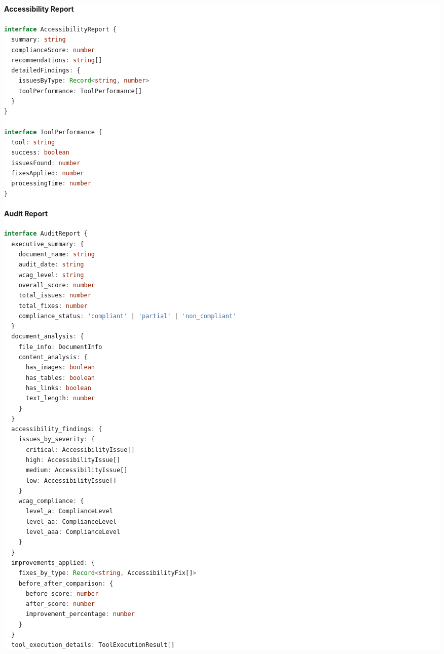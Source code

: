 #### Accessibility Report
```typescript
interface AccessibilityReport {
  summary: string
  complianceScore: number
  recommendations: string[]
  detailedFindings: {
    issuesByType: Record<string, number>
    toolPerformance: ToolPerformance[]
  }
}

interface ToolPerformance {
  tool: string
  success: boolean
  issuesFound: number
  fixesApplied: number
  processingTime: number
}
```

#### Audit Report
```typescript
interface AuditReport {
  executive_summary: {
    document_name: string
    audit_date: string
    wcag_level: string
    overall_score: number
    total_issues: number
    total_fixes: number
    compliance_status: 'compliant' | 'partial' | 'non_compliant'
  }
  document_analysis: {
    file_info: DocumentInfo
    content_analysis: {
      has_images: boolean
      has_tables: boolean
      has_links: boolean
      text_length: number
    }
  }
  accessibility_findings: {
    issues_by_severity: {
      critical: AccessibilityIssue[]
      high: AccessibilityIssue[]
      medium: AccessibilityIssue[]
      low: AccessibilityIssue[]
    }
    wcag_compliance: {
      level_a: ComplianceLevel
      level_aa: ComplianceLevel
      level_aaa: ComplianceLevel
    }
  }
  improvements_applied: {
    fixes_by_type: Record<string, AccessibilityFix[]>
    before_after_comparison: {
      before_score: number
      after_score: number
      improvement_percentage: number
    }
  }
  tool_execution_details: ToolExecutionResult[]
```